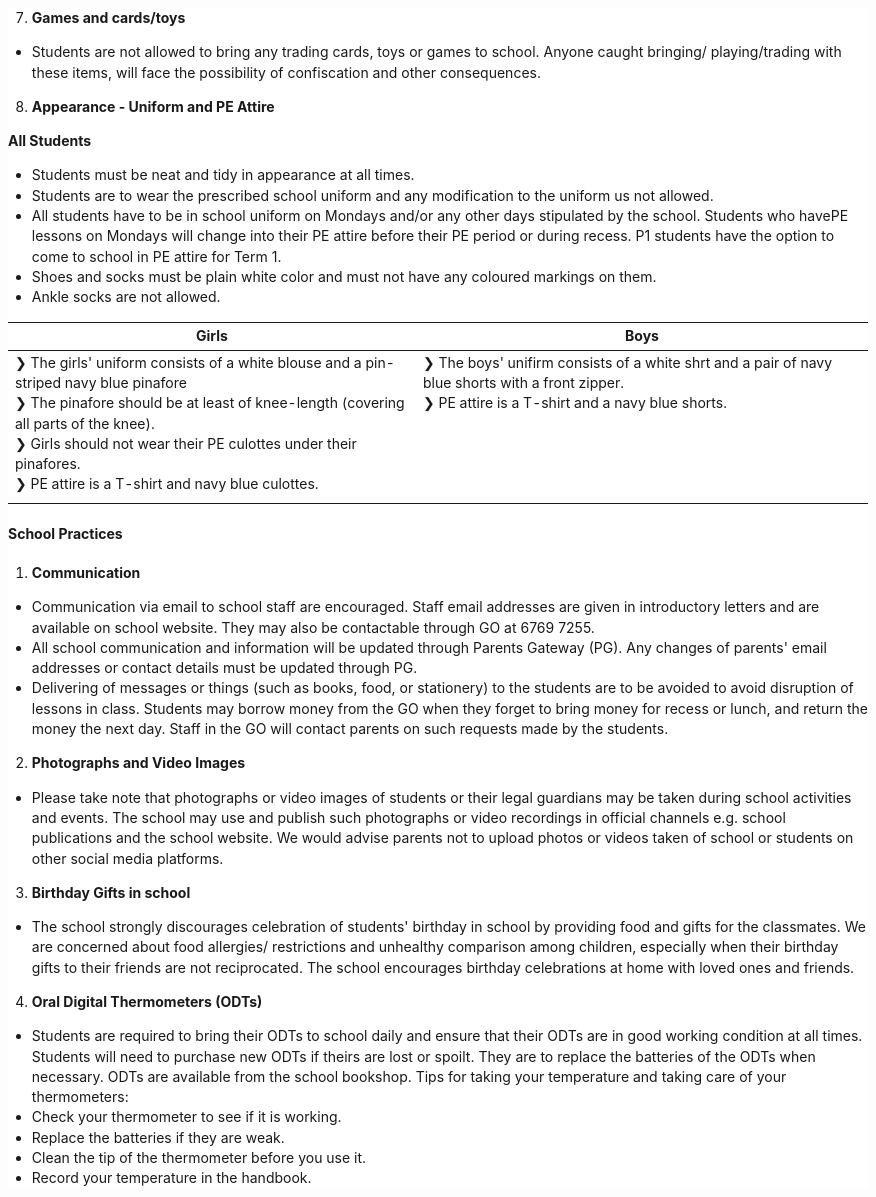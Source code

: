 7. **Games and cards/toys**
* Students are not allowed to bring any trading cards, toys or games to school. Anyone caught bringing/ playing/trading with these items, will face the possibility of confiscation and other consequences.

8. **Appearance - Uniform and PE Attire**

**All Students**
* Students must be neat  and tidy in appearance at all times.
* Students are to wear the prescribed school uniform and any modification to the uniform us not allowed.
* All students have to be in school uniform on Mondays and/or any other days stipulated by the school. Students who havePE lessons on Mondays will change into their PE attire before their PE period or during recess. P1 students have the option to come to school in PE attire for Term 1.
* Shoes and socks must be plain white color and must not have any coloured markings on them.
* Ankle socks are not allowed.

| Girls | Boys |
| -------- | -------- |
| ❯ The girls' uniform consists of a white blouse and a pin-striped navy blue pinafore<br>❯ The pinafore should be at least of knee-length (covering all parts of the knee).<br>❯ Girls should not wear their PE culottes under their pinafores.<br>❯ PE attire is a T-shirt and navy blue culottes.     | ❯ The boys' unifirm consists of a white shrt and a pair of navy blue shorts with a front zipper.<br>❯ PE attire is a T-shirt and a navy blue shorts.     |
|  |  |


#### School Practices

1. **Communication**
* Communication via email to school staff are encouraged. Staff email addresses are given in introductory letters and are available on school website. They may also be contactable through GO at 6769 7255.
* All school communication and information will be updated through Parents Gateway (PG). Any changes of parents' email addresses or contact details must be updated through PG.
* Delivering of messages or things (such as books, food, or stationery) to the students are to be avoided to avoid disruption of lessons in class. Students may borrow money from the GO when they forget to bring money for recess or lunch, and return the money the next day. Staff in the GO will contact parents on such requests made by the students.

2. **Photographs and Video Images**
* Please take note that photographs or video images of students or their legal guardians may be taken during school activities and events. The school may use and publish such photographs or video recordings in official channels e.g. school publications and the school website. We would advise parents not to upload photos or videos taken of school or students on other social media platforms.

3. **Birthday Gifts in school**
* The school strongly discourages celebration of students' birthday in school by providing food and gifts for the classmates. We are concerned about food allergies/ restrictions and unhealthy comparison among children, especially when their birthday gifts to their friends are not reciprocated. The school encourages birthday celebrations at home with loved ones and friends.

4. **Oral Digital Thermometers (ODTs)**
* Students are required to bring their ODTs to school daily and ensure that their ODTs are in good working condition at all times. Students will need to purchase new ODTs if theirs are lost or spoilt. They are to replace the batteries of the ODTs when necessary. ODTs are available from the school bookshop.
Tips for taking your temperature and taking care of your thermometers:
* Check your thermometer to see if it is working.
* Replace the batteries if they are weak.
* Clean the tip of the thermometer before you use it.
* Record your temperature in the handbook.